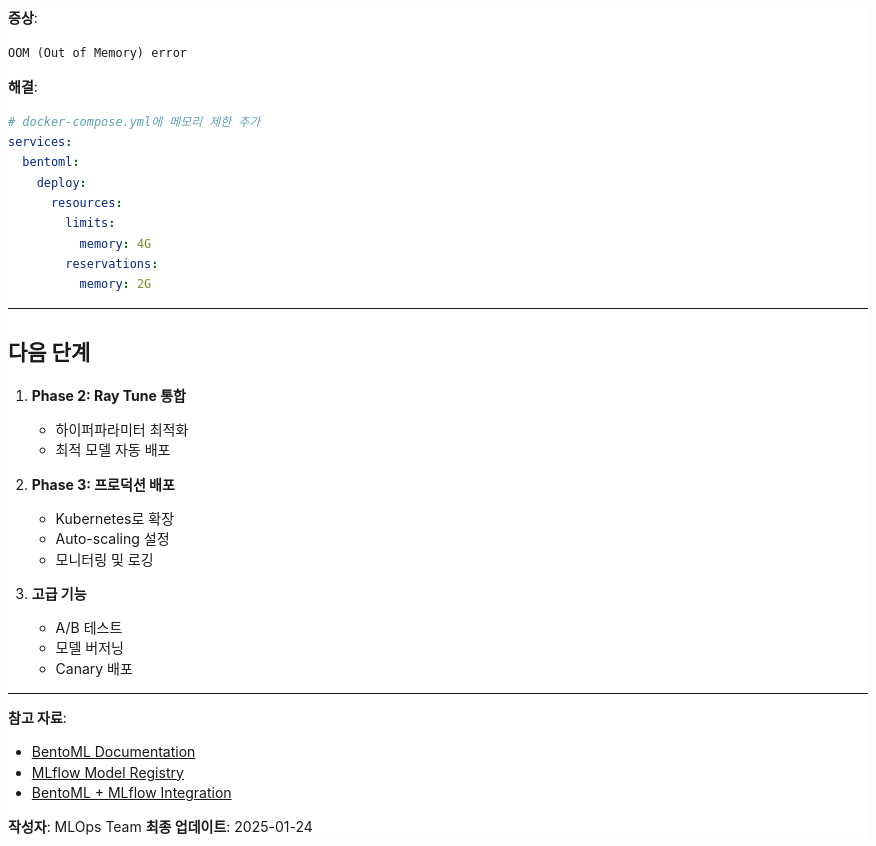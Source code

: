 **증상**:
```
OOM (Out of Memory) error
```

**해결**:
```yaml
# docker-compose.yml에 메모리 제한 추가
services:
  bentoml:
    deploy:
      resources:
        limits:
          memory: 4G
        reservations:
          memory: 2G
```

---

## 다음 단계

1. **Phase 2: Ray Tune 통합**
   - 하이퍼파라미터 최적화
   - 최적 모델 자동 배포

2. **Phase 3: 프로덕션 배포**
   - Kubernetes로 확장
   - Auto-scaling 설정
   - 모니터링 및 로깅

3. **고급 기능**
   - A/B 테스트
   - 모델 버저닝
   - Canary 배포

---

**참고 자료**:
- [BentoML Documentation](https://docs.bentoml.org/)
- [MLflow Model Registry](https://mlflow.org/docs/latest/model-registry.html)
- [BentoML + MLflow Integration](https://docs.bentoml.org/en/latest/integrations/mlflow.html)

**작성자**: MLOps Team
**최종 업데이트**: 2025-01-24
